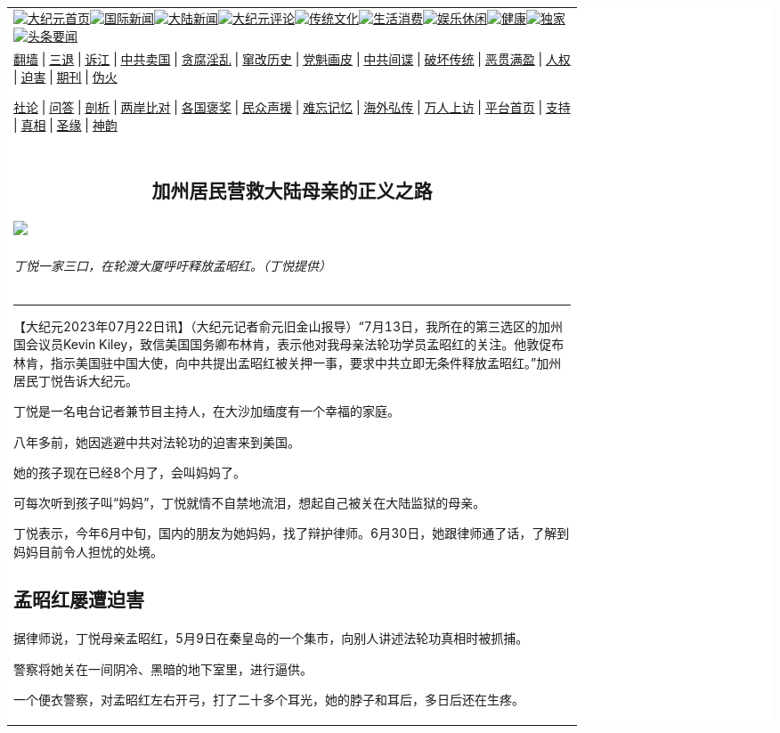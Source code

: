 <a name="1" id="1" target="_blank"></a><span id="1"></span>
<table align=center border="0"><tr><td colspan="2" VALIGN=TOP><a href="https://github.com/19920513/djy/blob/master/gb/nf1351518.md#1"><img src="https://raw.githubusercontent.com/19920513/www/master/t/djy/1.jpg" title="大纪元首页" alt="大纪元首页"></a><a href="https://github.com/19920513/djy/blob/master/gb/n24hr.md#1"><img src="https://raw.githubusercontent.com/19920513/www/master/t/djy/3.jpg" title="国际新闻" alt="国际新闻"></a><a href="https://github.com/19920513/djy/blob/master/gb/nsc413.md#1"><img src="https://raw.githubusercontent.com/19920513/www/master/t/djy/4.jpg" title="大陆新闻" alt="大陆新闻"></a><a href="https://github.com/19920513/djy/blob/master/gb/news392.md#1"><img src="https://raw.githubusercontent.com/19920513/www/master/t/djy/5.jpg" title="大纪元评论" alt="大纪元评论"></a><a href="https://github.com/19920513/djy/blob/master/gb/news2007.md#1"><img src="https://raw.githubusercontent.com/19920513/www/master/t/djy/6.jpg" title="传统文化" alt="传统文化"></a><a href="https://github.com/19920513/djy/blob/master/gb/news2008.md#1"><img src="https://raw.githubusercontent.com/19920513/www/master/t/djy/7.jpg" title="生活消费" alt="生活消费"></a><a href="https://github.com/19920513/djy/blob/master/gb/ncyule.md#1"><img src="https://raw.githubusercontent.com/19920513/www/master/t/djy/8.jpg" title="娱乐休闲" alt="娱乐休闲"></a><a href="https://github.com/19920513/djy/blob/master/gb/nsc1002.md#1"><img src="https://raw.githubusercontent.com/19920513/www/master/t/djy/9.jpg" title="健康" alt="健康"></a><a href="https://github.com/19920513/djy/blob/master/gb/nf6092.md#1"><img src="https://raw.githubusercontent.com/19920513/www/master/t/djy/10a.jpg" title="独家" alt="独家"></a><a href="https://github.com/19920513/djy/blob/master/gb/nf4514.md#1"><img src="https://raw.githubusercontent.com/19920513/www/master/t/djy/12a.jpg" title="头条要闻" alt="头条要闻"></a></td></tr>
<tr><td colspan="2" VALIGN=TOP><a target="_blank" href="https://github.com/19920513/www/blob/master/README.md?zsrh#1">翻墙</a> | <a target="_blank" href="https://github.com/19920513/djy/blob/master/gb/nf5657.md#1">三退</a> | <a target="_blank" href="https://github.com/19920513/djy/blob/master/gb/nf6124.md#1">诉江</a> | <a target="_blank" href="https://github.com/19920513/djy/blob/master/gb/nf1176117.md#1">中共卖国</a> | <a target="_blank" href="https://github.com/19920513/djy/blob/master/gb/nf5773.md#1">贪腐淫乱</a> | <a target="_blank" href="https://github.com/19920513/djy/blob/master/gb/nf1176115.md#1">窜改历史</a> | <a target="_blank" href="https://github.com/19920513/djy/blob/master/gb/nf1176107.md#1">党魁画皮</a> | <a target="_blank" href="https://github.com/19920513/djy/blob/master/gb/nf1320400.md#1">中共间谍</a> | <a target="_blank" href="https://github.com/19920513/djy/blob/master/gb/nf1176114.md#1">破坏传统</a> | <a target="_blank" href="https://github.com/19920513/ntdtv/blob/master/gb/prog447_1.md#1">恶贯满盈</a> | <a target="_blank" href="https://github.com/19920513/djy/blob/master/gb/ncid278.md#1">人权</a> | <a target="_blank" href="https://github.com/19920513/djy/blob/master/gb/nf1176111.md#1">迫害</a> | <a target="_blank" href="https://gitlab.com/szzdlab/mh-qikan/blob/master/README.md#1">期刊</a> | <a target="_blank" href="https://github.com/19920513/djy/blob/master/gb/nf5562.md#1">伪火</a></p><p><a target="_blank" href="https://github.com/19920513/djy/blob/master/gb/9p.md#1">社论</a> | <a target="_blank" href="https://github.com/19920513/djy/blob/master/gb/nf4378.md#1">问答</a> | <a target="_blank" href="https://github.com/19920513/djy/blob/master/gb/nf5792.md#1">剖析</a> | <a target="_blank" href="https://github.com/19920513/djy/blob/master/gb/nf5735.md#1">两岸比对</a> | <a target="_blank" href="https://github.com/19920513/djy/blob/master/gb/nf6119.md#1">各国褒奖</a> | <a target="_blank" href="https://github.com/19920513/djy/blob/master/gb/nf6120.md#1">民众声援</a> | <a target="_blank" href="https://github.com/19920513/djy/blob/master/gb/nf1188594.md#1">难忘记忆</a> | <a target="_blank" href="https://github.com/19920513/djy/blob/master/gb/nf3180.md#1">海外弘传</a> | <a target="_blank" href="https://github.com/19920513/djy/blob/master/gb/nf5410.md#1">万人上访</a> | <a target="_blank" href="https://github.com/19920513/www/blob/master/README.md?zsrh#1">平台首页</a> | <a target="_blank" href="https://github.com/19920513/djy/blob/master/gb/nf4386.md#1">支持</a> | <a target="_blank" href="https://github.com/19920513/djy/blob/master/gb/nf4389.md#1">真相</a> | <a target="_blank" href="https://github.com/19920513/djy/blob/master/gb/nf5790.md#1">圣缘</a> | <a target="_blank" href="https://github.com/19920513/djy/blob/master/gb/nf4786.md#1">神韵</a></td></tr>
<tr><td VALIGN=TOP width="626"><h2 align=center>加州居民营救大陆母亲的正义之路</h2>
<img width="600" src="https://i.epochtimes.com/assets/uploads/2023/07/id14040038-c2192c1bd2a300882d114225fd2b8c86-600x400.jpeg" />
<h6>丁悦一家三口，在轮渡大厦呼吁释放孟昭红。（丁悦提供）
</h6>
<hr>
	<p>【大纪元2023年07月22日讯】（大纪元记者俞元旧金山报导）“7月13日，我所在的第三选区的加州国会议员Kevin Kiley，致信美国国务卿布林肯，表示他对我母亲<ahref="https://github.com/19920513/djy/blob/master/gb/tag/%E6%B3%95%E8%BD%AE%E5%8A%9F.md#1">法轮功</a>学员<ahref="https://github.com/19920513/djy/blob/master/gb/tag/%E5%AD%9F%E6%98%AD%E7%BA%A2.md#1">孟昭红</a>的关注。他敦促布林肯，指示美国驻中国大使，向中共提出孟昭红被关押一事，要求中共立即无条件释放孟昭红。”加州居民<ahref="https://github.com/19920513/djy/blob/master/gb/tag/%E4%B8%81%E6%82%A6.md#1">丁悦</a>告诉大纪元。</p>
<p><ahref="https://github.com/19920513/djy/blob/master/gb/tag/%E4%B8%81%E6%82%A6.md#1">丁悦</a>是一名电台记者兼节目主持人，在大沙加缅度有一个幸福的家庭。</p>
<p>八年多前，她因逃避中共对<ahref="https://github.com/19920513/djy/blob/master/gb/tag/%E6%B3%95%E8%BD%AE%E5%8A%9F.md#1">法轮功</a>的迫害来到美国。</p>
<p>她的孩子现在已经8个月了，会叫妈妈了。</p>
<p>可每次听到孩子叫“妈妈”，丁悦就情不自禁地流泪，想起自己被关在大陆监狱的母亲。</p>
<p>丁悦表示，今年6月中旬，国内的朋友为她妈妈，找了辩护律师。6月30日，她跟律师通了话，了解到妈妈目前令人担忧的处境。</p>
<h2><ahref="https://github.com/19920513/djy/blob/master/gb/tag/%E5%AD%9F%E6%98%AD%E7%BA%A2.md#1">孟昭红</a>屡遭迫害</h2>
<p>据律师说，丁悦母亲孟昭红，5月9日在秦皇岛的一个集市，向别人讲述法轮功真相时被抓捕。</p>
<p>警察将她关在一间阴冷、黑暗的地下室里，进行逼供。</p>
<p>一个便衣警察，对孟昭红左右开弓，打了二十多个耳光，她的脖子和耳后，多日后还在生疼。</p>